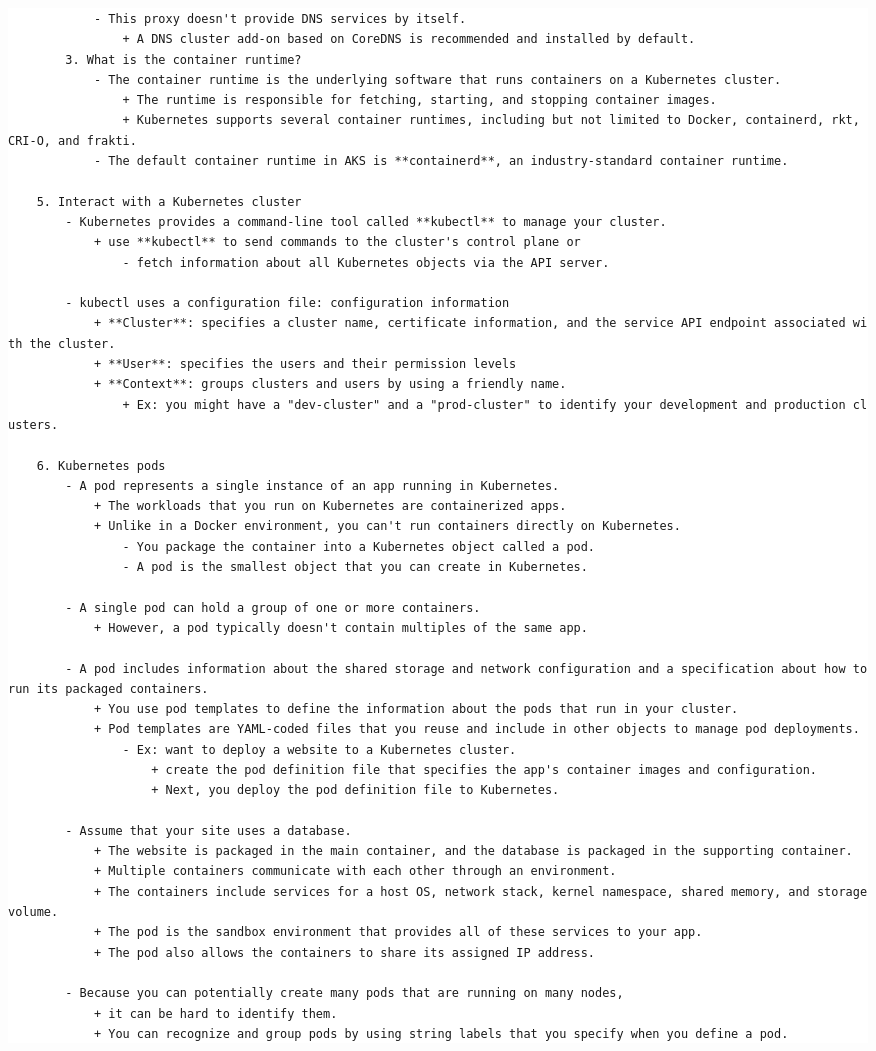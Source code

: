                 - This proxy doesn't provide DNS services by itself. 
                    + A DNS cluster add-on based on CoreDNS is recommended and installed by default.
            3. What is the container runtime?
                - The container runtime is the underlying software that runs containers on a Kubernetes cluster.
                    + The runtime is responsible for fetching, starting, and stopping container images.
                    + Kubernetes supports several container runtimes, including but not limited to Docker, containerd, rkt, CRI-O, and frakti. 
                - The default container runtime in AKS is **containerd**, an industry-standard container runtime.

        5. Interact with a Kubernetes cluster
            - Kubernetes provides a command-line tool called **kubectl** to manage your cluster.
                + use **kubectl** to send commands to the cluster's control plane or 
                    - fetch information about all Kubernetes objects via the API server.
            
            - kubectl uses a configuration file: configuration information
                + **Cluster**: specifies a cluster name, certificate information, and the service API endpoint associated with the cluster.
                + **User**: specifies the users and their permission levels
                + **Context**: groups clusters and users by using a friendly name.
                    + Ex: you might have a "dev-cluster" and a "prod-cluster" to identify your development and production clusters.

        6. Kubernetes pods
            - A pod represents a single instance of an app running in Kubernetes.
                + The workloads that you run on Kubernetes are containerized apps.
                + Unlike in a Docker environment, you can't run containers directly on Kubernetes.
                    - You package the container into a Kubernetes object called a pod. 
                    - A pod is the smallest object that you can create in Kubernetes.

            - A single pod can hold a group of one or more containers.
                + However, a pod typically doesn't contain multiples of the same app.

            - A pod includes information about the shared storage and network configuration and a specification about how to run its packaged containers. 
                + You use pod templates to define the information about the pods that run in your cluster. 
                + Pod templates are YAML-coded files that you reuse and include in other objects to manage pod deployments.
                    - Ex: want to deploy a website to a Kubernetes cluster.
                        + create the pod definition file that specifies the app's container images and configuration. 
                        + Next, you deploy the pod definition file to Kubernetes.

            - Assume that your site uses a database. 
                + The website is packaged in the main container, and the database is packaged in the supporting container.
                + Multiple containers communicate with each other through an environment.
                + The containers include services for a host OS, network stack, kernel namespace, shared memory, and storage volume. 
                + The pod is the sandbox environment that provides all of these services to your app. 
                + The pod also allows the containers to share its assigned IP address.

            - Because you can potentially create many pods that are running on many nodes,
                + it can be hard to identify them.
                + You can recognize and group pods by using string labels that you specify when you define a pod.

